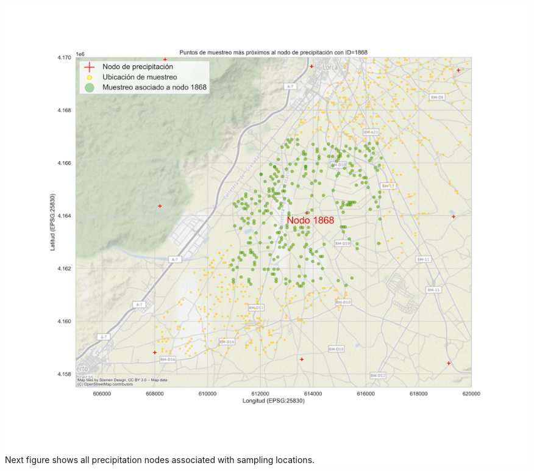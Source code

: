![Sampling locations associated to precipitation node grid labelled as 1868](/sample_images/localizaciones_mas_proximas_al_nodo_de_precipitacion_1868.jpg)

Next figure shows all precipitation nodes associated with sampling locations.
